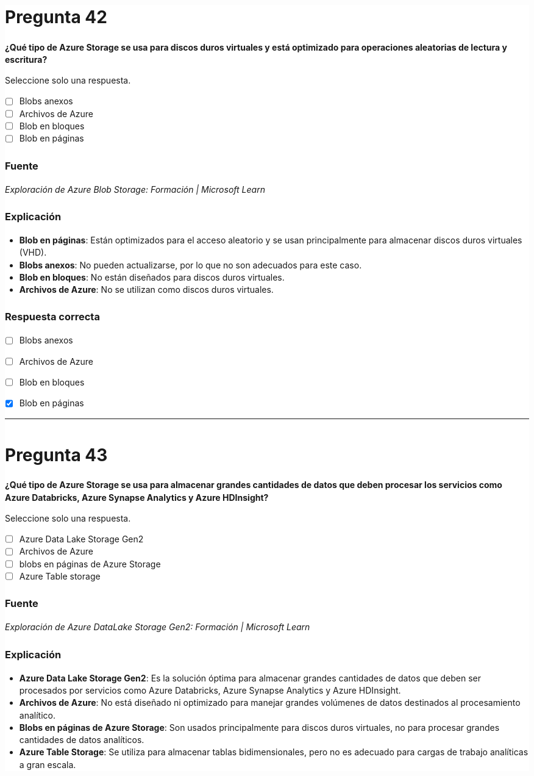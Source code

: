 
# Pregunta 42

**¿Qué tipo de Azure Storage se usa para discos duros virtuales y está optimizado para operaciones aleatorias de lectura y escritura?**

Seleccione solo una respuesta.

- [ ] Blobs anexos  
- [ ] Archivos de Azure  
- [ ] Blob en bloques  
- [ ] Blob en páginas  

### Fuente
_Exploración de Azure Blob Storage: Formación | Microsoft Learn_

### Explicación
- **Blob en páginas**: Están optimizados para el acceso aleatorio y se usan principalmente para almacenar discos duros virtuales (VHD).  
- **Blobs anexos**: No pueden actualizarse, por lo que no son adecuados para este caso.  
- **Blob en bloques**: No están diseñados para discos duros virtuales.  
- **Archivos de Azure**: No se utilizan como discos duros virtuales.

### Respuesta correcta
- [ ] Blobs anexos  
- [ ] Archivos de Azure  
- [ ] Blob en bloques  
- [x] Blob en páginas  


---

# Pregunta 43

**¿Qué tipo de Azure Storage se usa para almacenar grandes cantidades de datos que deben procesar los servicios como Azure Databricks, Azure Synapse Analytics y Azure HDInsight?**

Seleccione solo una respuesta.

- [ ] Azure Data Lake Storage Gen2  
- [ ] Archivos de Azure  
- [ ] blobs en páginas de Azure Storage  
- [ ] Azure Table storage  

### Fuente
_Exploración de Azure DataLake Storage Gen2: Formación | Microsoft Learn_

### Explicación
- **Azure Data Lake Storage Gen2**: Es la solución óptima para almacenar grandes cantidades de datos que deben ser procesados por servicios como Azure Databricks, Azure Synapse Analytics y Azure HDInsight.  
- **Archivos de Azure**: No está diseñado ni optimizado para manejar grandes volúmenes de datos destinados al procesamiento analítico.  
- **Blobs en páginas de Azure Storage**: Son usados principalmente para discos duros virtuales, no para procesar grandes cantidades de datos analíticos.  
- **Azure Table Storage**: Se utiliza para almacenar tablas bidimensionales, pero no es adecuado para cargas de trabajo analíticas a gran escala.
